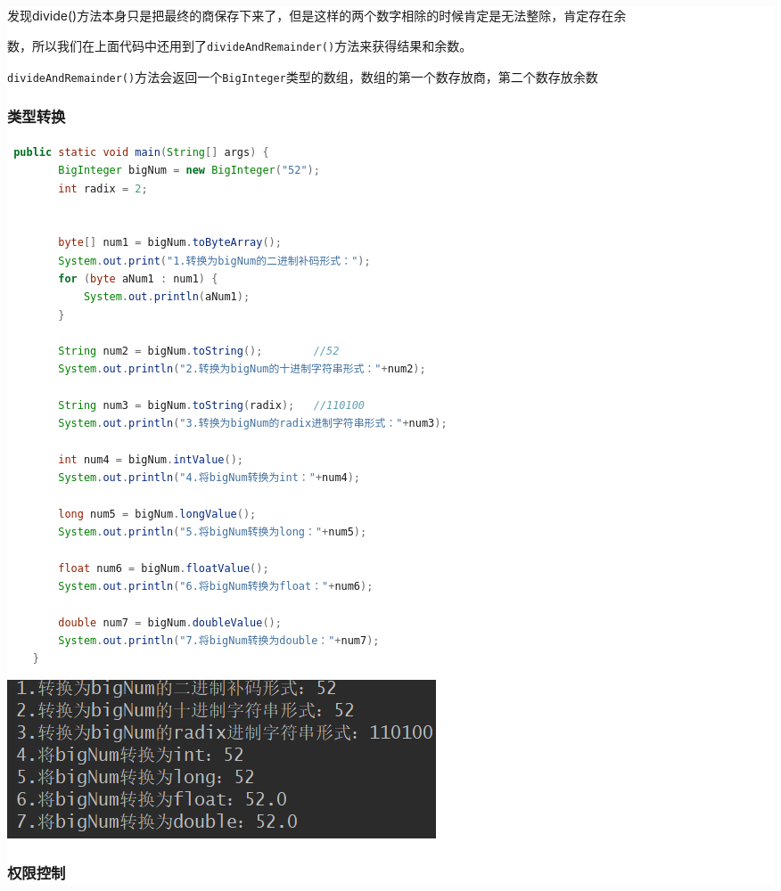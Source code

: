 发现divide()方法本身只是把最终的商保存下来了，但是这样的两个数字相除的时候肯定是无法整除，肯定存在余

数，所以我们在上面代码中还用到了`divideAndRemainder()`方法来获得结果和余数。

`divideAndRemainder()`方法会返回一个`BigInteger`类型的数组，数组的第一个数存放商，第二个数存放余数

### 类型转换

```java
 public static void main(String[] args) {
        BigInteger bigNum = new BigInteger("52");
        int radix = 2;


        byte[] num1 = bigNum.toByteArray();
        System.out.print("1.转换为bigNum的二进制补码形式：");
        for (byte aNum1 : num1) {
            System.out.println(aNum1);
        }
        
        String num2 = bigNum.toString();		//52
        System.out.println("2.转换为bigNum的十进制字符串形式："+num2);

        String num3 = bigNum.toString(radix);	//110100
        System.out.println("3.转换为bigNum的radix进制字符串形式："+num3);

        int num4 = bigNum.intValue();
        System.out.println("4.将bigNum转换为int："+num4);

        long num5 = bigNum.longValue();
        System.out.println("5.将bigNum转换为long："+num5);

        float num6 = bigNum.floatValue();
        System.out.println("6.将bigNum转换为float："+num6);

        double num7 = bigNum.doubleValue();
        System.out.println("7.将bigNum转换为double："+num7);
    }
```

![image-20191211212939471](常用类库三.assets/image-20191211212939471.png)

### 权限控制
